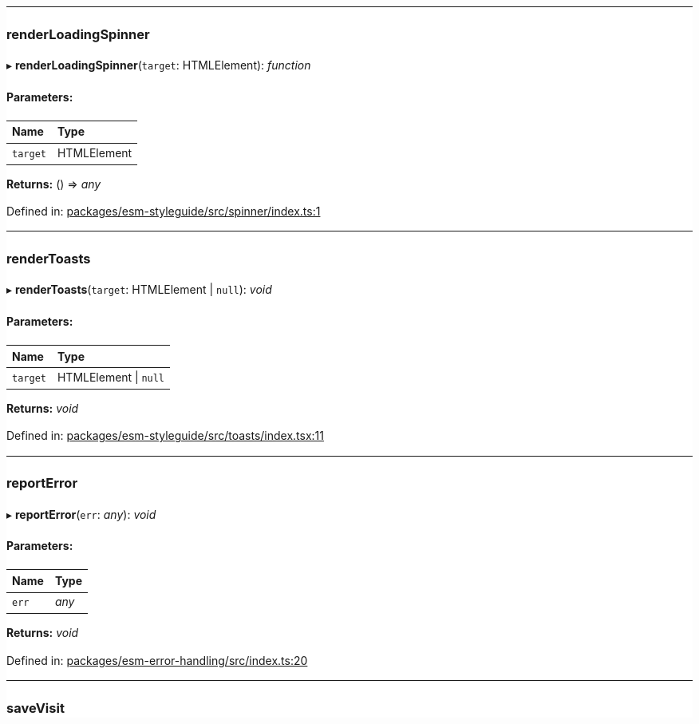___

### renderLoadingSpinner

▸ **renderLoadingSpinner**(`target`: HTMLElement): *function*

#### Parameters:

| Name | Type |
| :------ | :------ |
| `target` | HTMLElement |

**Returns:** () => *any*

Defined in: [packages/esm-styleguide/src/spinner/index.ts:1](https://github.com/openmrs/openmrs-esm-core/blob/master/packages/esm-styleguide/src/spinner/index.ts#L1)

___

### renderToasts

▸ **renderToasts**(`target`: HTMLElement \| ``null``): *void*

#### Parameters:

| Name | Type |
| :------ | :------ |
| `target` | HTMLElement \| ``null`` |

**Returns:** *void*

Defined in: [packages/esm-styleguide/src/toasts/index.tsx:11](https://github.com/openmrs/openmrs-esm-core/blob/master/packages/esm-styleguide/src/toasts/index.tsx#L11)

___

### reportError

▸ **reportError**(`err`: *any*): *void*

#### Parameters:

| Name | Type |
| :------ | :------ |
| `err` | *any* |

**Returns:** *void*

Defined in: [packages/esm-error-handling/src/index.ts:20](https://github.com/openmrs/openmrs-esm-core/blob/master/packages/esm-error-handling/src/index.ts#L20)

___

### saveVisit
